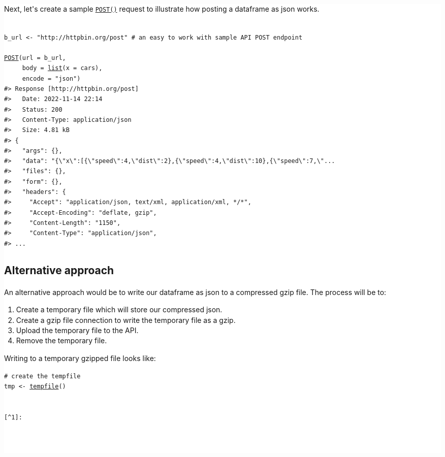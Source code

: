 </div>

Next, let's create a sample [`POST()`](https://httr.r-lib.org/reference/POST.html) request to illustrate how posting a dataframe as json works.

<div class="highlight">

<pre class='chroma'><code class='language-r' data-lang='r'>
<span class='nv'>b_url</span> <span class='o'>&lt;-</span> <span class='s'>"http://httpbin.org/post"</span> <span class='c'># an easy to work with sample API POST endpoint</span>

<span class='nf'><a href='https://httr.r-lib.org/reference/POST.html'>POST</a></span><span class='o'>(</span>url <span class='o'>=</span> <span class='nv'>b_url</span>, 
     body <span class='o'>=</span> <span class='nf'><a href='https://rdrr.io/r/base/list.html'>list</a></span><span class='o'>(</span>x <span class='o'>=</span> <span class='nv'>cars</span><span class='o'>)</span>,
     encode <span class='o'>=</span> <span class='s'>"json"</span><span class='o'>)</span>
<span class='c'>#&gt; Response [http://httpbin.org/post]</span>
<span class='c'>#&gt;   Date: 2022-11-14 22:14</span>
<span class='c'>#&gt;   Status: 200</span>
<span class='c'>#&gt;   Content-Type: application/json</span>
<span class='c'>#&gt;   Size: 4.81 kB</span>
<span class='c'>#&gt; &#123;</span>
<span class='c'>#&gt;   "args": &#123;&#125;, </span>
<span class='c'>#&gt;   "data": "&#123;\"x\":[&#123;\"speed\":4,\"dist\":2&#125;,&#123;\"speed\":4,\"dist\":10&#125;,&#123;\"speed\":7,\"...</span>
<span class='c'>#&gt;   "files": &#123;&#125;, </span>
<span class='c'>#&gt;   "form": &#123;&#125;, </span>
<span class='c'>#&gt;   "headers": &#123;</span>
<span class='c'>#&gt;     "Accept": "application/json, text/xml, application/xml, */*", </span>
<span class='c'>#&gt;     "Accept-Encoding": "deflate, gzip", </span>
<span class='c'>#&gt;     "Content-Length": "1150", </span>
<span class='c'>#&gt;     "Content-Type": "application/json", </span>
<span class='c'>#&gt; ...</span></code></pre>

</div>

## Alternative approach

An alternative approach would be to write our dataframe as json to a compressed gzip file. The process will be to:

1.  Create a temporary file which will store our compressed json.
2.  Create a gzip file connection to write the temporary file as a gzip.
3.  Upload the temporary file to the API.
4.  Remove the temporary file.

Writing to a temporary gzipped file looks like:

<div class="highlight">

<pre class='chroma'><code class='language-r' data-lang='r'><span class='c'># create the tempfile </span>
<span class='nv'>tmp</span> <span class='o'>&lt;-</span> <span class='nf'><a href='https://rdrr.io/r/base/tempfile.html'>tempfile</a></span><span class='o'>(</span><span class='o'>)</span>


[^1]: <https://www.opencpu.org/posts/jsonlite-streaming/>